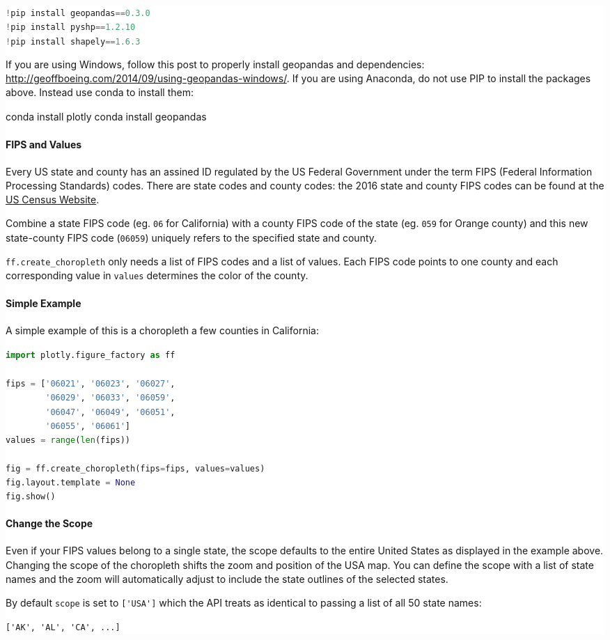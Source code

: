 ```python
!pip install geopandas==0.3.0
!pip install pyshp==1.2.10
!pip install shapely==1.6.3
```

If you are using Windows, follow this post to properly install geopandas and dependencies: http://geoffboeing.com/2014/09/using-geopandas-windows/. If you are using Anaconda, do not use PIP to install the packages above. Instead use conda to install them:


conda install plotly
conda install geopandas


#### FIPS and Values
Every US state and county has an assined ID regulated by the US Federal Government under the term FIPS (Federal Information Processing Standards) codes. There are state codes and county codes: the 2016 state and county FIPS codes can be found at the [US Census Website](https://www.census.gov/geographies/reference-files/2016/demo/popest/2016-fips.html).

Combine a state FIPS code (eg. `06` for California) with a county FIPS code of the state (eg. `059` for Orange county) and this new state-county FIPS code (`06059`) uniquely refers to the specified state and county.

`ff.create_choropleth` only needs a list of FIPS codes and a list of values. Each FIPS code points to one county and each corresponding value in `values` determines the color of the county.


#### Simple Example
A simple example of this is a choropleth a few counties in California:

```python
import plotly.figure_factory as ff

fips = ['06021', '06023', '06027',
        '06029', '06033', '06059',
        '06047', '06049', '06051',
        '06055', '06061']
values = range(len(fips))

fig = ff.create_choropleth(fips=fips, values=values)
fig.layout.template = None
fig.show()
```

#### Change the Scope
Even if your FIPS values belong to a single state, the scope defaults to the entire United States as displayed in the example above. Changing the scope of the choropleth shifts the zoom and position of the USA map. You can define the scope with a list of state names and the zoom will automatically adjust to include the state outlines of the selected states.

By default `scope` is set to `['USA']` which the API treats as identical to passing a list of all 50 state names:<br>

`['AK', 'AL', 'CA', ...]`
